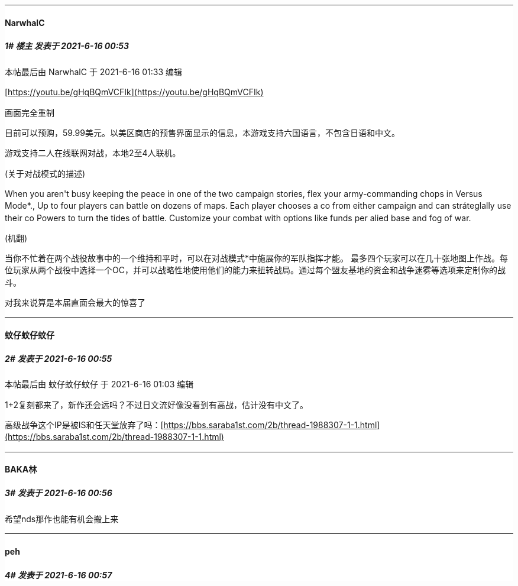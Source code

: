 

*****

####  NarwhalC  
##### 1#       楼主       发表于 2021-6-16 00:53


 本帖最后由 NarwhalC 于 2021-6-16 01:33 编辑 

[https://youtu.be/gHqBQmVCFIk](https://youtu.be/gHqBQmVCFIk)

画面完全重制

目前可以预购，59.99美元。以美区商店的预售界面显示的信息，本游戏支持六国语言，不包含日语和中文。

游戏支持二人在线联网对战，本地2至4人联机。

(关于对战模式的描述)

When you aren't busy keeping the peace in one of the two campaign stories, flex your army-commanding chops in Versus Mode*., Up to four players can battle on dozens of maps. Each player chooses a co from either campaign and can stráteglally use their co Powers to turn the tides of battle. Customize your combat with options like funds per alied base and fog of war.

(机翻)

当你不忙着在两个战役故事中的一个维持和平时，可以在对战模式*中施展你的军队指挥才能。 最多四个玩家可以在几十张地图上作战。每位玩家从两个战役中选择一个OC，并可以战略性地使用他们的能力来扭转战局。通过每个盟友基地的资金和战争迷雾等选项来定制你的战斗。


对我来说算是本届直面会最大的惊喜了


*****

####  蚊仔蚊仔蚊仔  
##### 2#       发表于 2021-6-16 00:55


 本帖最后由 蚊仔蚊仔蚊仔 于 2021-6-16 01:03 编辑 

1+2复刻都来了，新作还会远吗？不过日文流好像没看到有高战，估计没有中文了。


高级战争这个IP是被IS和任天堂放弃了吗：[https://bbs.saraba1st.com/2b/thread-1988307-1-1.html](https://bbs.saraba1st.com/2b/thread-1988307-1-1.html)


*****

####  BAKA林  
##### 3#       发表于 2021-6-16 00:56


希望nds那作也能有机会搬上来


*****

####  peh  
##### 4#       发表于 2021-6-16 00:57
